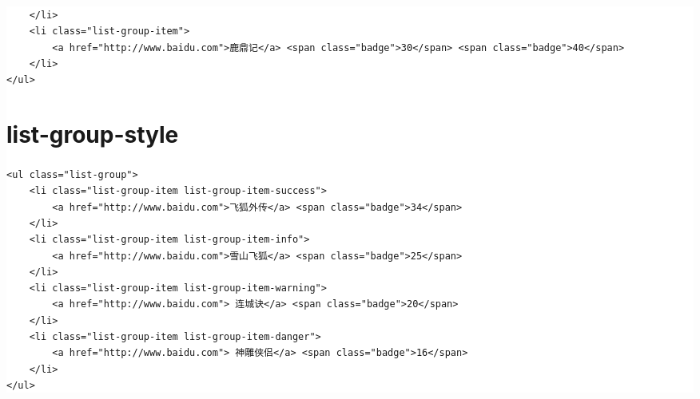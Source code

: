         </li>
        <li class="list-group-item">
            <a href="http://www.baidu.com">鹿鼎记</a> <span class="badge">30</span> <span class="badge">40</span>
        </li>
    </ul>



list-group-style
===


    <ul class="list-group">
        <li class="list-group-item list-group-item-success">
            <a href="http://www.baidu.com">飞狐外传</a> <span class="badge">34</span>
        </li>
        <li class="list-group-item list-group-item-info">
            <a href="http://www.baidu.com">雪山飞狐</a> <span class="badge">25</span>
        </li>
        <li class="list-group-item list-group-item-warning">
            <a href="http://www.baidu.com"> 连城诀</a> <span class="badge">20</span>
        </li>
        <li class="list-group-item list-group-item-danger">
            <a href="http://www.baidu.com"> 神雕侠侣</a> <span class="badge">16</span>
        </li>
    </ul>











